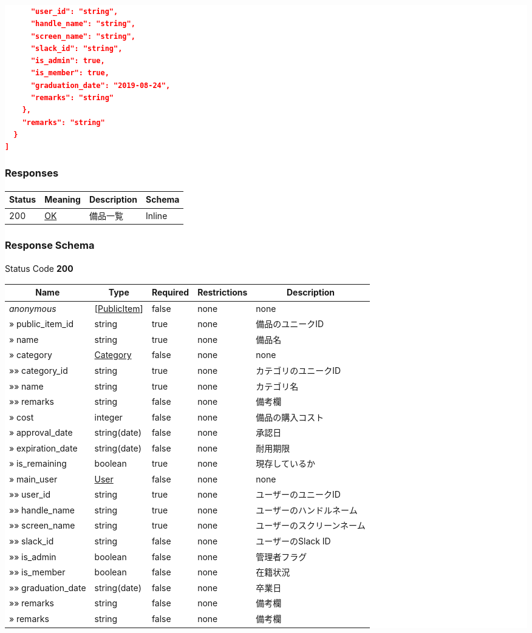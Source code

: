 ```json
      "user_id": "string",
      "handle_name": "string",
      "screen_name": "string",
      "slack_id": "string",
      "is_admin": true,
      "is_member": true,
      "graduation_date": "2019-08-24",
      "remarks": "string"
    },
    "remarks": "string"
  }
]
```

<h3 id="get__public-items-responses">Responses</h3>

|Status|Meaning|Description|Schema|
|---|---|---|---|
|200|[OK](https://tools.ietf.org/html/rfc7231#section-6.3.1)|備品一覧|Inline|

<h3 id="get__public-items-responseschema">Response Schema</h3>

Status Code **200**

|Name|Type|Required|Restrictions|Description|
|---|---|---|---|---|
|*anonymous*|[[PublicItem](#schemapublicitem)]|false|none|none|
|» public_item_id|string|true|none|備品のユニークID|
|» name|string|true|none|備品名|
|» category|[Category](#schemacategory)|false|none|none|
|»» category_id|string|true|none|カテゴリのユニークID|
|»» name|string|true|none|カテゴリ名|
|»» remarks|string|false|none|備考欄|
|» cost|integer|false|none|備品の購入コスト|
|» approval_date|string(date)|false|none|承認日|
|» expiration_date|string(date)|false|none|耐用期限|
|» is_remaining|boolean|true|none|現存しているか|
|» main_user|[User](#schemauser)|false|none|none|
|»» user_id|string|true|none|ユーザーのユニークID|
|»» handle_name|string|true|none|ユーザーのハンドルネーム|
|»» screen_name|string|true|none|ユーザーのスクリーンネーム|
|»» slack_id|string|false|none|ユーザーのSlack ID|
|»» is_admin|boolean|false|none|管理者フラグ|
|»» is_member|boolean|false|none|在籍状況|
|»» graduation_date|string(date)|false|none|卒業日|
|»» remarks|string|false|none|備考欄|
|» remarks|string|false|none|備考欄|
